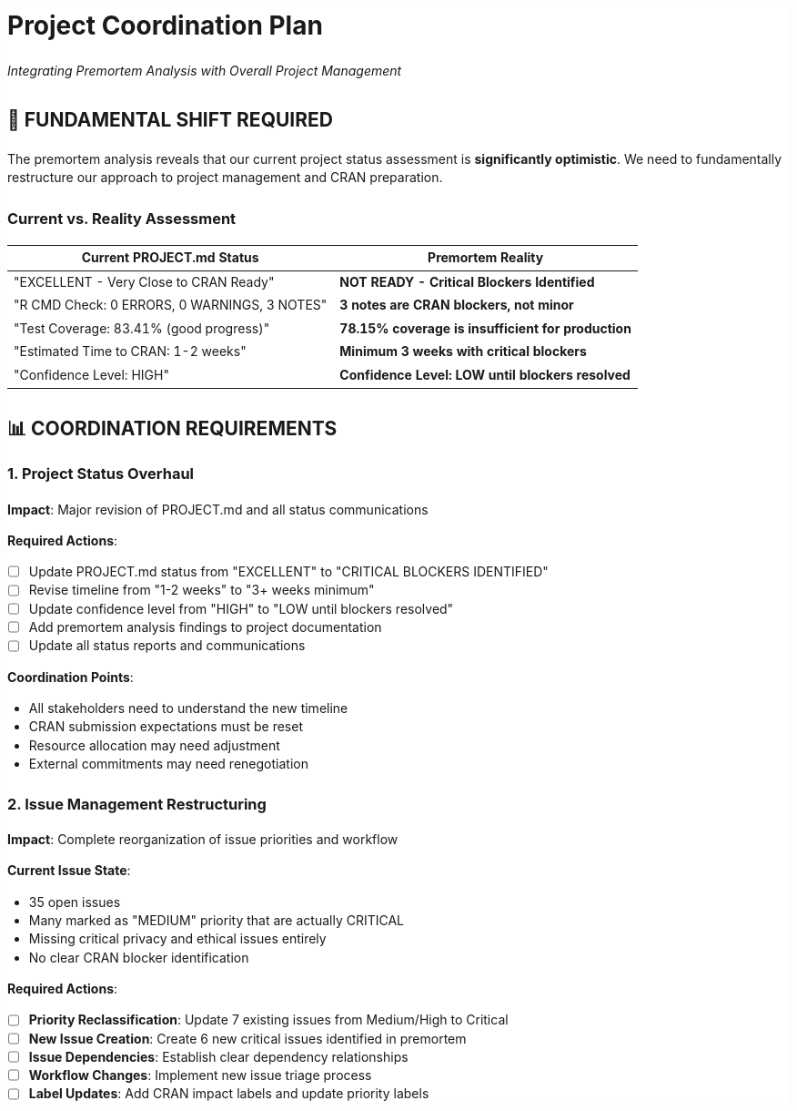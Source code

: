 # Project Coordination Plan
*Integrating Premortem Analysis with Overall Project Management*

## 🚨 **FUNDAMENTAL SHIFT REQUIRED**

The premortem analysis reveals that our current project status assessment is **significantly optimistic**. We need to fundamentally restructure our approach to project management and CRAN preparation.

### Current vs. Reality Assessment

| **Current PROJECT.md Status** | **Premortem Reality** |
|-------------------------------|----------------------|
| "EXCELLENT - Very Close to CRAN Ready" | **NOT READY - Critical Blockers Identified** |
| "R CMD Check: 0 ERRORS, 0 WARNINGS, 3 NOTES" | **3 notes are CRAN blockers, not minor** |
| "Test Coverage: 83.41% (good progress)" | **78.15% coverage is insufficient for production** |
| "Estimated Time to CRAN: 1-2 weeks" | **Minimum 3 weeks with critical blockers** |
| "Confidence Level: HIGH" | **Confidence Level: LOW until blockers resolved** |

## 📊 **COORDINATION REQUIREMENTS**

### 1. **Project Status Overhaul**
**Impact**: Major revision of PROJECT.md and all status communications

**Required Actions**:
- [ ] Update PROJECT.md status from "EXCELLENT" to "CRITICAL BLOCKERS IDENTIFIED"
- [ ] Revise timeline from "1-2 weeks" to "3+ weeks minimum"
- [ ] Update confidence level from "HIGH" to "LOW until blockers resolved"
- [ ] Add premortem analysis findings to project documentation
- [ ] Update all status reports and communications

**Coordination Points**:
- All stakeholders need to understand the new timeline
- CRAN submission expectations must be reset
- Resource allocation may need adjustment
- External commitments may need renegotiation

### 2. **Issue Management Restructuring**
**Impact**: Complete reorganization of issue priorities and workflow

**Current Issue State**:
- 35 open issues
- Many marked as "MEDIUM" priority that are actually CRITICAL
- Missing critical privacy and ethical issues entirely
- No clear CRAN blocker identification

**Required Actions**:
- [ ] **Priority Reclassification**: Update 7 existing issues from Medium/High to Critical
- [ ] **New Issue Creation**: Create 6 new critical issues identified in premortem
- [ ] **Issue Dependencies**: Establish clear dependency relationships
- [ ] **Workflow Changes**: Implement new issue triage process
- [ ] **Label Updates**: Add CRAN impact labels and update priority labels
